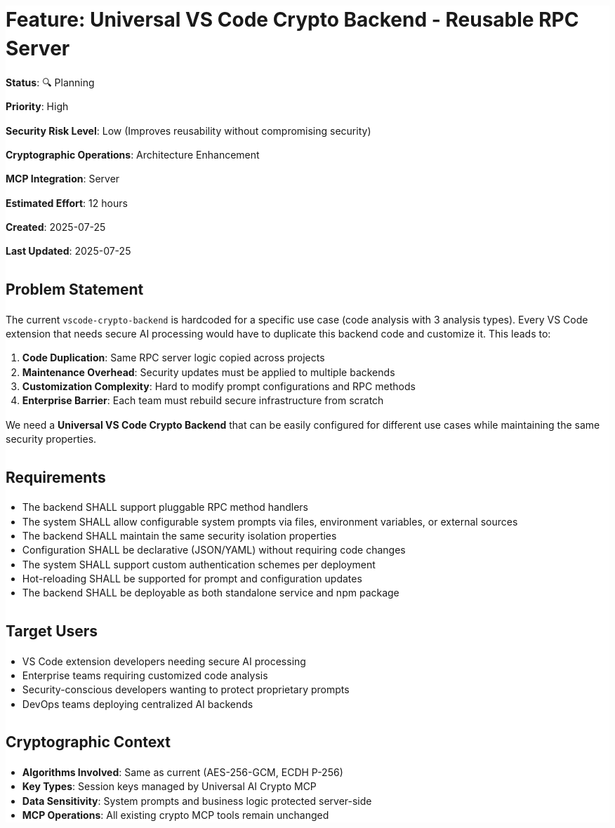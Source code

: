 # Feature: Universal VS Code Crypto Backend - Reusable RPC Server

**Status**: 🔍 Planning

**Priority**: High

**Security Risk Level**: Low (Improves reusability without compromising security)

**Cryptographic Operations**: Architecture Enhancement

**MCP Integration**: Server

**Estimated Effort**: 12 hours

**Created**: 2025-07-25

**Last Updated**: 2025-07-25

## Problem Statement
The current `vscode-crypto-backend` is hardcoded for a specific use case (code analysis with 3 analysis types). Every VS Code extension that needs secure AI processing would have to duplicate this backend code and customize it. This leads to:

1. **Code Duplication**: Same RPC server logic copied across projects
2. **Maintenance Overhead**: Security updates must be applied to multiple backends
3. **Customization Complexity**: Hard to modify prompt configurations and RPC methods
4. **Enterprise Barrier**: Each team must rebuild secure infrastructure from scratch

We need a **Universal VS Code Crypto Backend** that can be easily configured for different use cases while maintaining the same security properties.

## Requirements
- The backend SHALL support pluggable RPC method handlers
- The system SHALL allow configurable system prompts via files, environment variables, or external sources
- The backend SHALL maintain the same security isolation properties
- Configuration SHALL be declarative (JSON/YAML) without requiring code changes
- The system SHALL support custom authentication schemes per deployment
- Hot-reloading SHALL be supported for prompt and configuration updates
- The backend SHALL be deployable as both standalone service and npm package

## Target Users
- VS Code extension developers needing secure AI processing
- Enterprise teams requiring customized code analysis
- Security-conscious developers wanting to protect proprietary prompts
- DevOps teams deploying centralized AI backends

## Cryptographic Context
- **Algorithms Involved**: Same as current (AES-256-GCM, ECDH P-256)
- **Key Types**: Session keys managed by Universal AI Crypto MCP
- **Data Sensitivity**: System prompts and business logic protected server-side
- **MCP Operations**: All existing crypto MCP tools remain unchanged
